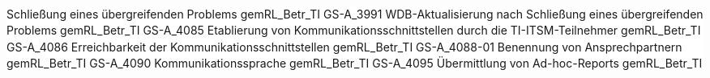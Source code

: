 </td><td>
Schließung eines übergreifenden Problems

</td><td>
gemRL_Betr_TI

</td></tr><tr><td>
GS-A_3991

</td><td>
WDB-Aktualisierung nach Schließung eines übergreifenden Problems

</td><td>
gemRL_Betr_TI

</td></tr><tr><td>
GS-A_4085

</td><td>
Etablierung von Kommunikationsschnittstellen durch die TI-ITSM-Teilnehmer

</td><td>
gemRL_Betr_TI

</td></tr><tr><td>
GS-A_4086

</td><td>
Erreichbarkeit der Kommunikationsschnittstellen

</td><td>
gemRL_Betr_TI

</td></tr><tr><td>
GS-A_4088-01

</td><td>
Benennung von Ansprechpartnern

</td><td>
gemRL_Betr_TI

</td></tr><tr><td>
GS-A_4090

</td><td>
Kommunikationssprache

</td><td>
gemRL_Betr_TI

</td></tr><tr><td>
GS-A_4095

</td><td>
Übermittlung von Ad-hoc-Reports

</td><td>
gemRL_Betr_TI
